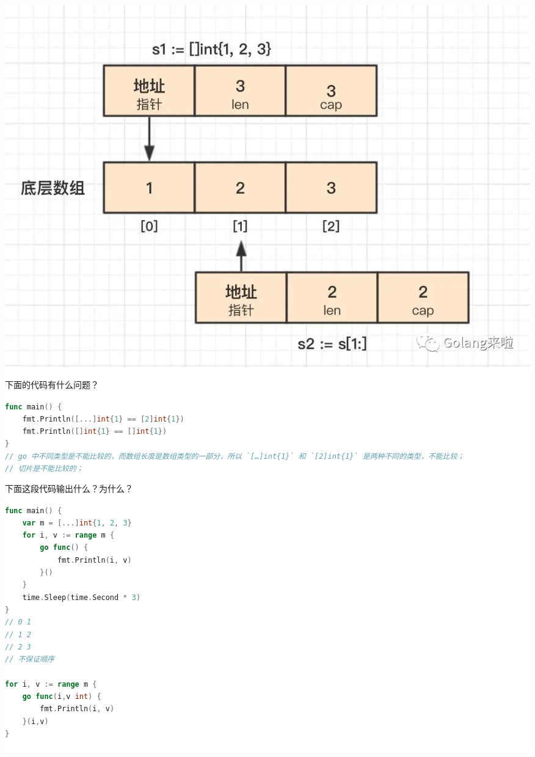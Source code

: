 ![slice](../file/img/slice.webp)


下面的代码有什么问题？
```go
func main() {
    fmt.Println([...]int{1} == [2]int{1})
    fmt.Println([]int{1} == []int{1})
}
// go 中不同类型是不能比较的，而数组长度是数组类型的一部分，所以 `[…]int{1}` 和 `[2]int{1}` 是两种不同的类型，不能比较；
// 切片是不能比较的；
```

下面这段代码输出什么？为什么？
```go
func main() {
    var m = [...]int{1, 2, 3}
    for i, v := range m {
        go func() {
            fmt.Println(i, v)
        }()
    }
    time.Sleep(time.Second * 3)
}
// 0 1
// 1 2
// 2 3 
// 不保证顺序

for i, v := range m {
    go func(i,v int) {
        fmt.Println(i, v)
    }(i,v)
}
  
```